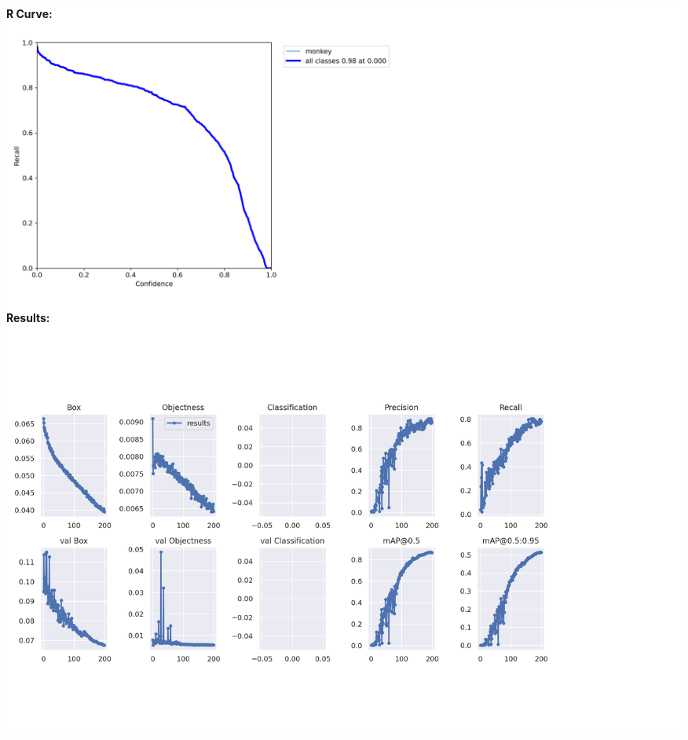 **R Curve:**

<img src="assets/R_curve.png" width="500" />

**Results:**

<img src="assets/results.png" width="700" height="500"/>
